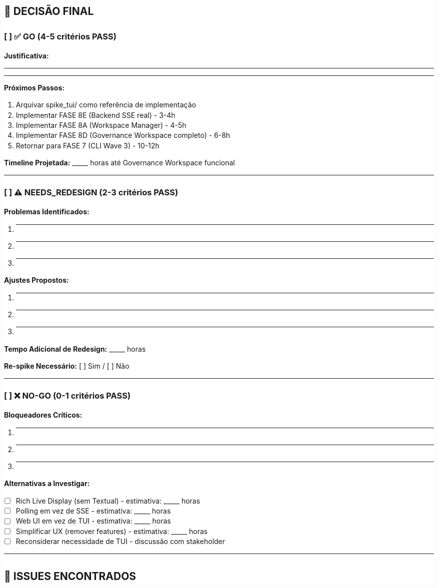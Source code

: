 ## 🎯 DECISÃO FINAL

### [ ] ✅ GO (4-5 critérios PASS)

**Justificativa:**
_________________________________________________________________
_________________________________________________________________

**Próximos Passos:**
1. Arquivar spike_tui/ como referência de implementação
2. Implementar FASE 8E (Backend SSE real) - 3-4h
3. Implementar FASE 8A (Workspace Manager) - 4-5h
4. Implementar FASE 8D (Governance Workspace completo) - 6-8h
5. Retornar para FASE 7 (CLI Wave 3) - 10-12h

**Timeline Projetada:** _____ horas até Governance Workspace funcional

---

### [ ] ⚠️ NEEDS_REDESIGN (2-3 critérios PASS)

**Problemas Identificados:**
1. _________________________________________________________________
2. _________________________________________________________________
3. _________________________________________________________________

**Ajustes Propostos:**
1. _________________________________________________________________
2. _________________________________________________________________
3. _________________________________________________________________

**Tempo Adicional de Redesign:** _____ horas

**Re-spike Necessário:** [ ] Sim / [ ] Não

---

### [ ] ❌ NO-GO (0-1 critérios PASS)

**Bloqueadores Críticos:**
1. _________________________________________________________________
2. _________________________________________________________________
3. _________________________________________________________________

**Alternativas a Investigar:**
- [ ] Rich Live Display (sem Textual) - estimativa: _____ horas
- [ ] Polling em vez de SSE - estimativa: _____ horas
- [ ] Web UI em vez de TUI - estimativa: _____ horas
- [ ] Simplificar UX (remover features) - estimativa: _____ horas
- [ ] Reconsiderar necessidade de TUI - discussão com stakeholder

---

## 🐛 ISSUES ENCONTRADOS
